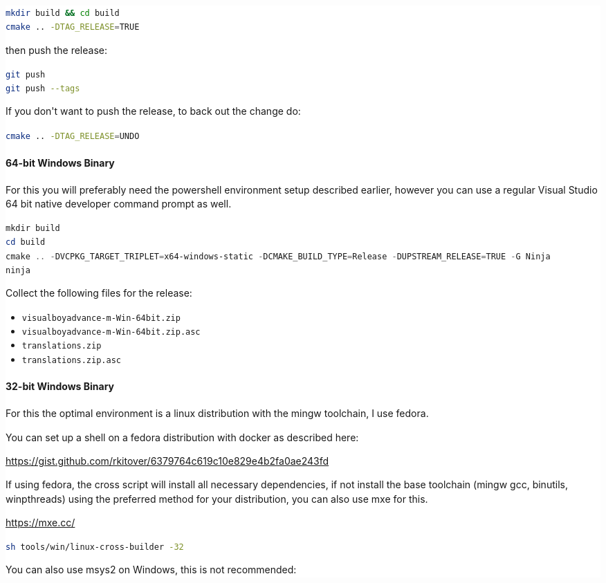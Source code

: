 ```bash
mkdir build && cd build
cmake .. -DTAG_RELEASE=TRUE
```

then push the release:

```bash
git push
git push --tags
```

If you don't want to push the release, to back out the change do:

```bash
cmake .. -DTAG_RELEASE=UNDO
```

#### 64-bit Windows Binary

For this you will preferably need the powershell environment setup described
earlier, however you can use a regular Visual Studio 64 bit native developer
command prompt as well.

```powershell
mkdir build
cd build
cmake .. -DVCPKG_TARGET_TRIPLET=x64-windows-static -DCMAKE_BUILD_TYPE=Release -DUPSTREAM_RELEASE=TRUE -G Ninja
ninja
```

Collect the following files for the release:

- `visualboyadvance-m-Win-64bit.zip`
- `visualboyadvance-m-Win-64bit.zip.asc`
- `translations.zip`
- `translations.zip.asc`

#### 32-bit Windows Binary

For this the optimal environment is a linux distribution with the mingw
toolchain, I use fedora.

You can set up a shell on a fedora distribution with docker as described here:

https://gist.github.com/rkitover/6379764c619c10e829e4b2fa0ae243fd

If using fedora, the cross script will install all necessary dependencies, if
not install the base toolchain (mingw gcc, binutils, winpthreads) using the
preferred method for your distribution, you can also use mxe for this.

https://mxe.cc/

```bash
sh tools/win/linux-cross-builder -32
```

You can also use msys2 on Windows, this is not recommended:
